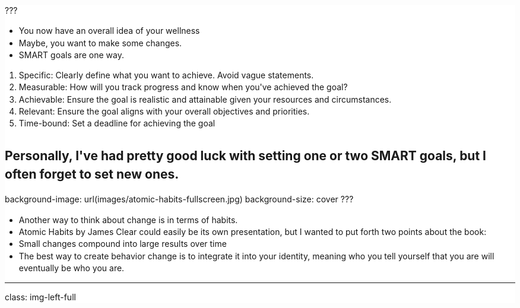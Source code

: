 ???

- You now have an overall idea of your wellness
- Maybe, you want to make some changes.
- SMART goals are one way.

1. Specific: Clearly define what you want to achieve. Avoid vague statements. 
2. Measurable: How will you track progress and know when you've achieved the goal? 
3. Achievable: Ensure the goal is realistic and attainable given your resources and circumstances. 
4. Relevant: Ensure the goal aligns with your overall objectives and priorities. 
5. Time-bound: Set a deadline for achieving the goal

Personally, I've had pretty good luck with setting one or two SMART goals, but I often forget to set new ones.
---
background-image: url(images/atomic-habits-fullscreen.jpg)
background-size: cover
???

- Another way to think about change is in terms of habits.
- Atomic Habits by James Clear could easily be its own presentation, but I wanted to put forth two points about the book:
- Small changes compound into large results over time
- The best way to create behavior change is to integrate it into your identity, meaning who you tell yourself that you are will eventually be who you are.
---
class: img-left-full